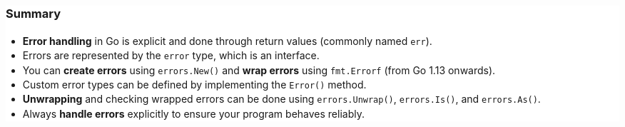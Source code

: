 ### Summary

- **Error handling** in Go is explicit and done through return values (commonly named `err`).
- Errors are represented by the `error` type, which is an interface.
- You can **create errors** using `errors.New()` and **wrap errors** using `fmt.Errorf` (from Go 1.13 onwards).
- Custom error types can be defined by implementing the `Error()` method.
- **Unwrapping** and checking wrapped errors can be done using `errors.Unwrap()`, `errors.Is()`, and `errors.As()`.
- Always **handle errors** explicitly to ensure your program behaves reliably.

